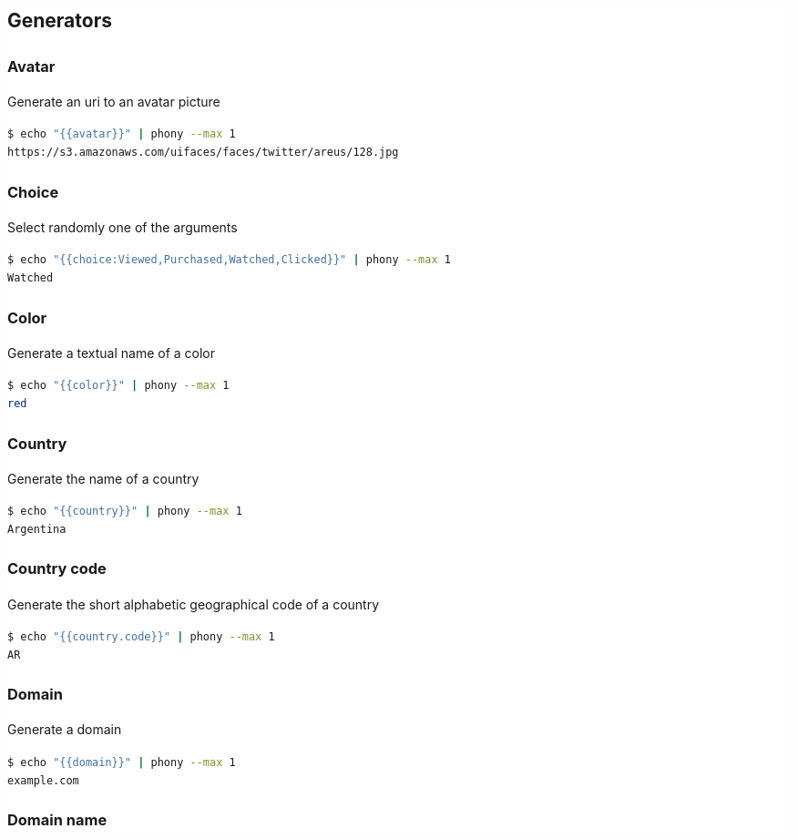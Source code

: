 ## Generators

### Avatar

Generate an uri to an avatar picture

```bash
$ echo "{{avatar}}" | phony --max 1
https://s3.amazonaws.com/uifaces/faces/twitter/areus/128.jpg
```

### Choice

Select randomly one of the arguments

```bash
$ echo "{{choice:Viewed,Purchased,Watched,Clicked}}" | phony --max 1
Watched
```

### Color

Generate a textual name of a color

```bash
$ echo "{{color}}" | phony --max 1
red
```

### Country

Generate the name of a country

```bash
$ echo "{{country}}" | phony --max 1
Argentina
```

### Country code

Generate the short alphabetic geographical code of a country

```bash
$ echo "{{country.code}}" | phony --max 1
AR
```

### Domain

Generate a domain

```bash
$ echo "{{domain}}" | phony --max 1
example.com
```

### Domain name
